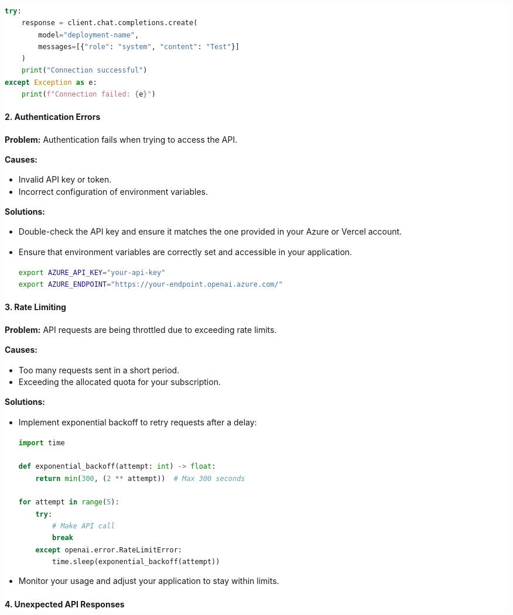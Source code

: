   ```python
  try:
      response = client.chat.completions.create(
          model="deployment-name",
          messages=[{"role": "system", "content": "Test"}]
      )
      print("Connection successful")
  except Exception as e:
      print(f"Connection failed: {e}")
  ```

#### 2. Authentication Errors

**Problem:** Authentication fails when trying to access the API.

**Causes:**
- Invalid API key or token.
- Incorrect configuration of environment variables.

**Solutions:**
- Double-check the API key and ensure it matches the one provided in your Azure or Vercel account.
- Ensure that environment variables are correctly set and accessible in your application.

  ```bash
  export AZURE_API_KEY="your-api-key"
  export AZURE_ENDPOINT="https://your-endpoint.openai.azure.com/"
  ```

#### 3. Rate Limiting

**Problem:** API requests are being throttled due to exceeding rate limits.

**Causes:**
- Too many requests sent in a short period.
- Exceeding the allocated quota for your subscription.

**Solutions:**
- Implement exponential backoff to retry requests after a delay:

  ```python
  import time

  def exponential_backoff(attempt: int) -> float:
      return min(300, (2 ** attempt))  # Max 300 seconds

  for attempt in range(5):
      try:
          # Make API call
          break
      except openai.error.RateLimitError:
          time.sleep(exponential_backoff(attempt))
  ```

- Monitor your usage and adjust your application to stay within limits.

#### 4. Unexpected API Responses
